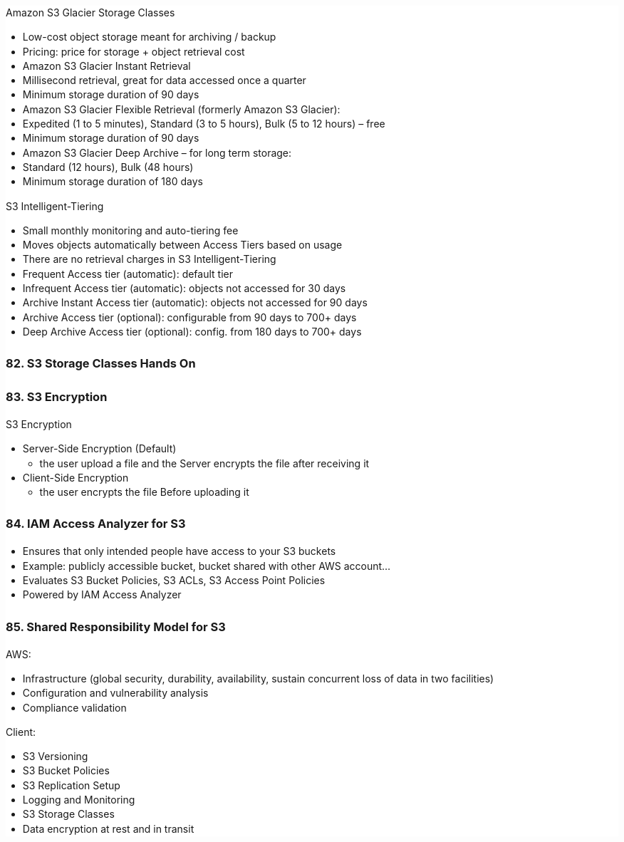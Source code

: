 Amazon S3 Glacier Storage Classes

- Low-cost object storage meant for archiving / backup
- Pricing: price for storage + object retrieval cost
- Amazon S3 Glacier Instant Retrieval
- Millisecond retrieval, great for data accessed once a quarter
- Minimum storage duration of 90 days
- Amazon S3 Glacier Flexible Retrieval (formerly Amazon S3 Glacier):
- Expedited (1 to 5 minutes), Standard (3 to 5 hours), Bulk (5 to 12 hours) – free
- Minimum storage duration of 90 days
- Amazon S3 Glacier Deep Archive – for long term storage:
- Standard (12 hours), Bulk (48 hours)
- Minimum storage duration of 180 days

S3 Intelligent-Tiering

- Small monthly monitoring and auto-tiering fee
- Moves objects automatically between Access Tiers based on usage
- There are no retrieval charges in S3 Intelligent-Tiering
- Frequent Access tier (automatic): default tier
- Infrequent Access tier (automatic): objects not accessed for 30 days
- Archive Instant Access tier (automatic): objects not accessed for 90 days
- Archive Access tier (optional): configurable from 90 days to 700+ days
- Deep Archive Access tier (optional): config. from 180 days to 700+ days


### 82. S3 Storage Classes Hands On

### 83. S3 Encryption
S3 Encryption

- Server-Side Encryption (Default)
  - the user upload a file and the Server encrypts the file after receiving it
- Client-Side Encryption
  - the user encrypts the file Before uploading it

### 84. IAM Access Analyzer for S3
- Ensures that only intended people have access to your S3 buckets
- Example: publicly accessible bucket, bucket shared with other AWS account…
- Evaluates S3 Bucket Policies, S3 ACLs, S3 Access Point Policies
- Powered by IAM Access Analyzer

### 85. Shared Responsibility Model for S3
AWS:

-  Infrastructure (global security, durability, availability, sustain concurrent loss of data in two facilities)
-  Configuration and vulnerability analysis
-  Compliance validation

Client:

-  S3 Versioning
-  S3 Bucket Policies
-  S3 Replication Setup
-  Logging and Monitoring
-  S3 Storage Classes
-  Data encryption at rest and in transit
